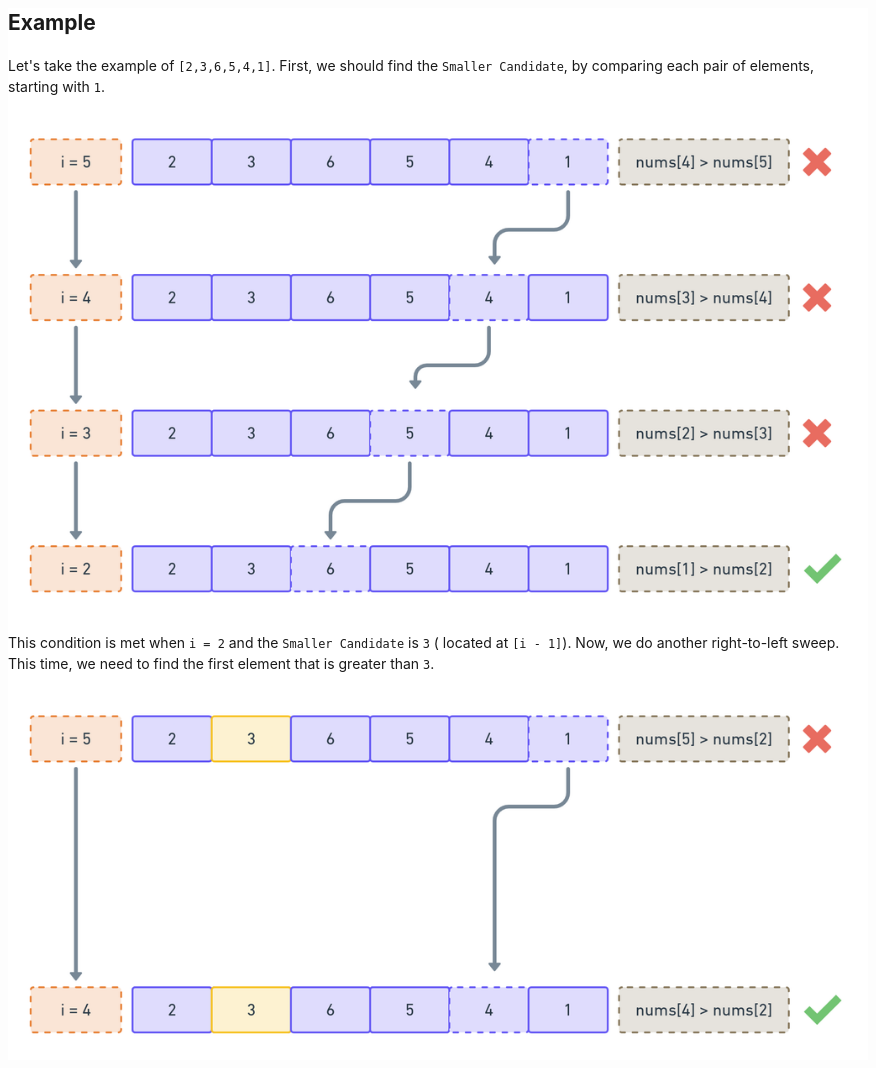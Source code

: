 ## Example

Let's take the example of `[2,3,6,5,4,1]`. First, we should find the `Smaller Candidate`, by comparing each pair of elements, starting with `1`.

<img src="/assets/images/next_permutation_finding_smaller_candidate.png" alt="Finding the Smaller Candidate" width="100%"/>

This condition is met when `i = 2` and the `Smaller Candidate` is `3` ( located at `[i - 1]`). Now, we do another right-to-left sweep. This time, we need to find the first element that is greater than `3`.

<img src="/assets/images/next_permutation_finding_larger_candidate.png" alt="Finding the Larger Candidate" width="100%"/>
